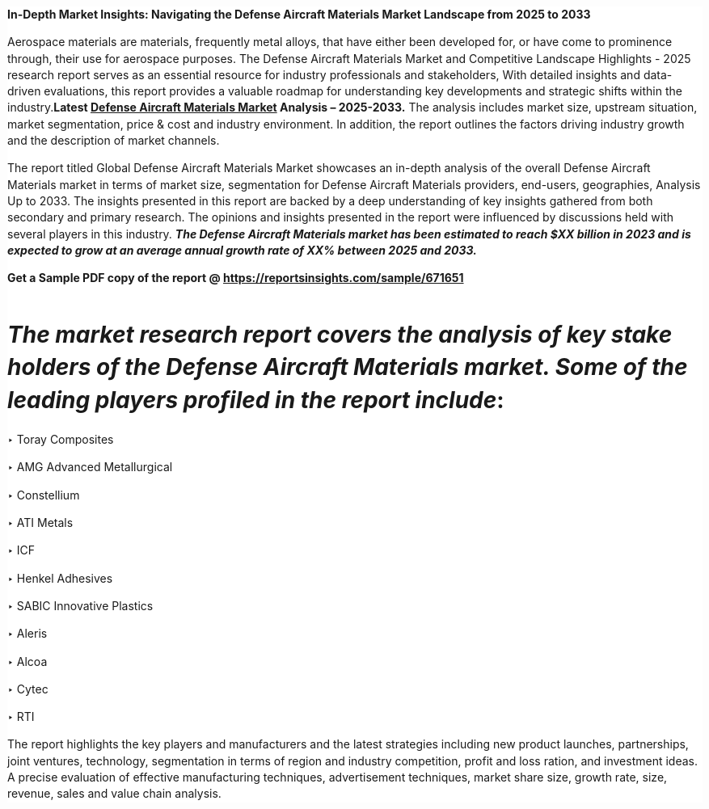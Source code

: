 <strong>In-Depth Market Insights: Navigating the Defense Aircraft Materials Market Landscape from 2025 to 2033</strong></p>

Aerospace materials are materials, frequently metal alloys, that have either been developed for, or have come to prominence through, their use for aerospace purposes. The Defense Aircraft Materials Market and Competitive Landscape Highlights - 2025 research report serves as an essential resource for industry professionals and stakeholders, With detailed insights and data-driven evaluations, this report provides a valuable roadmap for understanding key developments and strategic shifts within the industry.<strong>Latest <a href=https://www.reportsinsights.com/sample/671651>Defense Aircraft Materials Market</a> Analysis – 2025-2033.</strong>  The analysis includes market size, upstream situation, market segmentation, price & cost and industry environment. In addition, the report outlines the factors driving industry growth and the description of market channels.

The report titled Global Defense Aircraft Materials Market showcases an in-depth analysis of the overall Defense Aircraft Materials market in terms of market size, segmentation for Defense Aircraft Materials providers, end-users, geographies, Analysis Up to 2033. The insights presented in this report are backed by a deep understanding of key insights gathered from both secondary and primary research. The opinions and insights presented in the report were influenced by discussions held with several players in this industry. <strong><em>The Defense Aircraft Materials market has been estimated to reach $XX billion in 2023 and is expected to grow at an average annual growth rate of XX% between 2025 and 2033.</em></strong>

<strong>Get a Sample PDF copy of the report @ <a href=https://reportsinsights.com/sample/671651>https://reportsinsights.com/sample/671651</a></strong>

# <strong><em>The market research report covers the analysis of key stake holders of the Defense Aircraft Materials market. Some of the leading players profiled in the report include</em></strong>: 

‣ Toray Composites

‣ AMG Advanced Metallurgical

‣ Constellium

‣ ATI Metals

‣ ICF

‣ Henkel Adhesives

‣ SABIC Innovative Plastics

‣ Aleris

‣ Alcoa

‣ Cytec

‣ RTI

The report highlights the key players and manufacturers and the latest strategies including new product launches, partnerships, joint ventures, technology, segmentation in terms of region and industry competition, profit and loss ration, and investment ideas. A precise evaluation of effective manufacturing techniques, advertisement techniques, market share size, growth rate, size, revenue, sales and value chain analysis.

